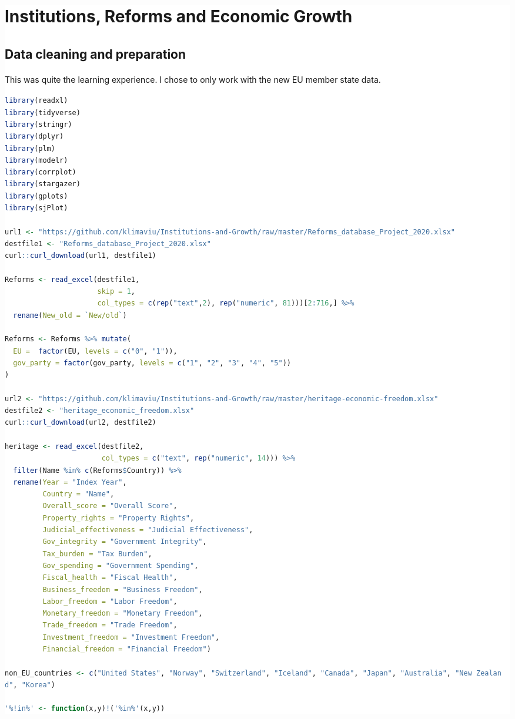 Institutions, Reforms and Economic Growth
================

## Data cleaning and preparation

This was quite the learning experience. I chose to only work with the
new EU member state data.

``` r
library(readxl)
library(tidyverse)
library(stringr)
library(dplyr)
library(plm)
library(modelr)
library(corrplot)
library(stargazer)
library(gplots)
library(sjPlot)

url1 <- "https://github.com/klimaviu/Institutions-and-Growth/raw/master/Reforms_database_Project_2020.xlsx"
destfile1 <- "Reforms_database_Project_2020.xlsx"
curl::curl_download(url1, destfile1)

Reforms <- read_excel(destfile1,
                      skip = 1,
                      col_types = c(rep("text",2), rep("numeric", 81)))[2:716,] %>% 
  rename(New_old = `New/old`)

Reforms <- Reforms %>% mutate(
  EU =  factor(EU, levels = c("0", "1")),
  gov_party = factor(gov_party, levels = c("1", "2", "3", "4", "5"))
)

url2 <- "https://github.com/klimaviu/Institutions-and-Growth/raw/master/heritage-economic-freedom.xlsx"
destfile2 <- "heritage_economic_freedom.xlsx"
curl::curl_download(url2, destfile2)

heritage <- read_excel(destfile2,
                       col_types = c("text", rep("numeric", 14))) %>% 
  filter(Name %in% c(Reforms$Country)) %>% 
  rename(Year = "Index Year",
         Country = "Name",
         Overall_score = "Overall Score",
         Property_rights = "Property Rights",
         Judicial_effectiveness = "Judicial Effectiveness",
         Gov_integrity = "Government Integrity",
         Tax_burden = "Tax Burden",
         Gov_spending = "Government Spending",
         Fiscal_health = "Fiscal Health",
         Business_freedom = "Business Freedom",
         Labor_freedom = "Labor Freedom",
         Monetary_freedom = "Monetary Freedom",
         Trade_freedom = "Trade Freedom",
         Investment_freedom = "Investment Freedom",
         Financial_freedom = "Financial Freedom")

non_EU_countries <- c("United States", "Norway", "Switzerland", "Iceland", "Canada", "Japan", "Australia", "New Zealand", "Korea")         

'%!in%' <- function(x,y)!('%in%'(x,y))

```